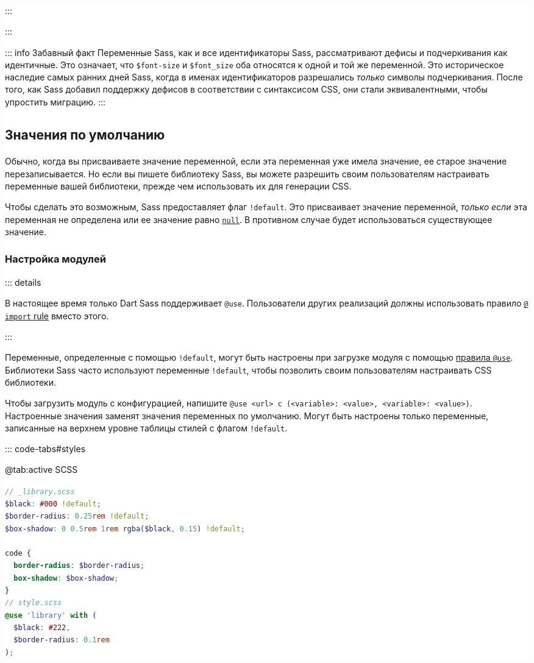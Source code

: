:::

:::

::: info Забавный факт
Переменные Sass, как и все идентификаторы Sass, рассматривают дефисы и подчеркивания как идентичные. Это означает, что `$font-size` и `$font_size` оба относятся к одной и той же переменной. Это историческое наследие самых ранних дней Sass, когда в именах идентификаторов разрешались *только* символы подчеркивания. После того, как Sass добавил поддержку дефисов в соответствии с синтаксисом CSS, они стали эквивалентными, чтобы упростить миграцию.
:::

## Значения по умолчанию

Обычно, когда вы присваиваете значение переменной, если эта переменная уже имела значение, ее старое значение перезаписывается. Но если вы пишете библиотеку Sass, вы можете разрешить своим пользователям настраивать переменные вашей библиотеки, прежде чем использовать их для генерации CSS.

Чтобы сделать это возможным, Sass предоставляет флаг `!default`. Это присваивает значение переменной, *только если* эта переменная не определена или ее значение равно [`null`](../values/null). В противном случае будет использоваться существующее значение.

### Настройка модулей

::: details <Status :data="{ feature: false, dart: '1.23.0', lib: false, ruby: false }" />

В настоящее время только Dart Sass поддерживает `@use`. Пользователи других реализаций должны использовать правило [`@import` rule](../at-rules/import) вместо этого.

:::

Переменные, определенные с помощью `!default`, могут быть настроены при загрузке модуля с помощью [правила `@use`](../at-rules/use). Библиотеки Sass часто используют переменные `!default`, чтобы позволить своим пользователям настраивать CSS библиотеки.

Чтобы загрузить модуль с конфигурацией, напишите `@use <url> с (<variable>: <value>, <variable>: <value>)`. Настроенные значения заменят значения переменных по умолчанию. Могут быть настроены только переменные, записанные на верхнем уровне таблицы стилей с флагом `!default`.

::: code-tabs#styles

@tab:active SCSS

```scss
// _library.scss
$black: #000 !default;
$border-radius: 0.25rem !default;
$box-shadow: 0 0.5rem 1rem rgba($black, 0.15) !default;

code {
  border-radius: $border-radius;
  box-shadow: $box-shadow;
}
// style.scss
@use 'library' with (
  $black: #222,
  $border-radius: 0.1rem
);
```
